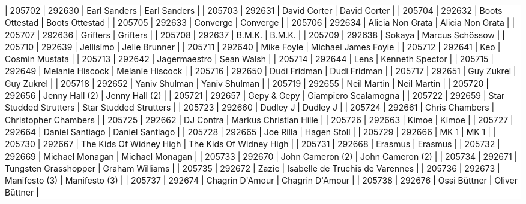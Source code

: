 | 205702 | 292630 | Earl Sanders | Earl Sanders |
| 205703 | 292631 | David Corter | David Corter |
| 205704 | 292632 | Boots Ottestad | Boots Ottestad |
| 205705 | 292633 | Converge | Converge |
| 205706 | 292634 | Alicia Non Grata | Alicia Non Grata |
| 205707 | 292636 | Grifters | Grifters |
| 205708 | 292637 | B.M.K. | B.M.K. |
| 205709 | 292638 | Sokaya | Marcus Schössow |
| 205710 | 292639 | Jellisimo | Jelle Brunner |
| 205711 | 292640 | Mike Foyle | Michael James Foyle |
| 205712 | 292641 | Keo | Cosmin Mustata |
| 205713 | 292642 | Jagermaestro | Sean Walsh |
| 205714 | 292644 | Lens | Kenneth Spector |
| 205715 | 292649 | Melanie Hiscock | Melanie Hiscock |
| 205716 | 292650 | Dudi Fridman | Dudi Fridman |
| 205717 | 292651 | Guy Zukrel | Guy Zukrel |
| 205718 | 292652 | Yaniv Shulman | Yaniv Shulman |
| 205719 | 292655 | Neil Martin | Neil Martin |
| 205720 | 292656 | Jenny Hall (2) | Jenny Hall (2) |
| 205721 | 292657 | Gepy & Gepy | Giampiero Scalamogna |
| 205722 | 292659 | Star Studded Strutters | Star Studded Strutters |
| 205723 | 292660 | Dudley J | Dudley J |
| 205724 | 292661 | Chris Chambers | Christopher Chambers |
| 205725 | 292662 | DJ Contra | Markus Christian Hille |
| 205726 | 292663 | Kimoe | Kimoe |
| 205727 | 292664 | Daniel Santiago | Daniel Santiago |
| 205728 | 292665 | Joe Rilla | Hagen Stoll |
| 205729 | 292666 | MK 1 | MK 1 |
| 205730 | 292667 | The Kids Of Widney High | The Kids Of Widney High |
| 205731 | 292668 | Erasmus | Erasmus |
| 205732 | 292669 | Michael Monagan | Michael Monagan |
| 205733 | 292670 | John Cameron (2) | John Cameron (2) |
| 205734 | 292671 | Tungsten Grasshopper | Graham Williams |
| 205735 | 292672 | Zazie | Isabelle de Truchis de Varennes |
| 205736 | 292673 | Manifesto (3) | Manifesto (3) |
| 205737 | 292674 | Chagrin D'Amour | Chagrin D'Amour |
| 205738 | 292676 | Ossi Büttner | Oliver Büttner |